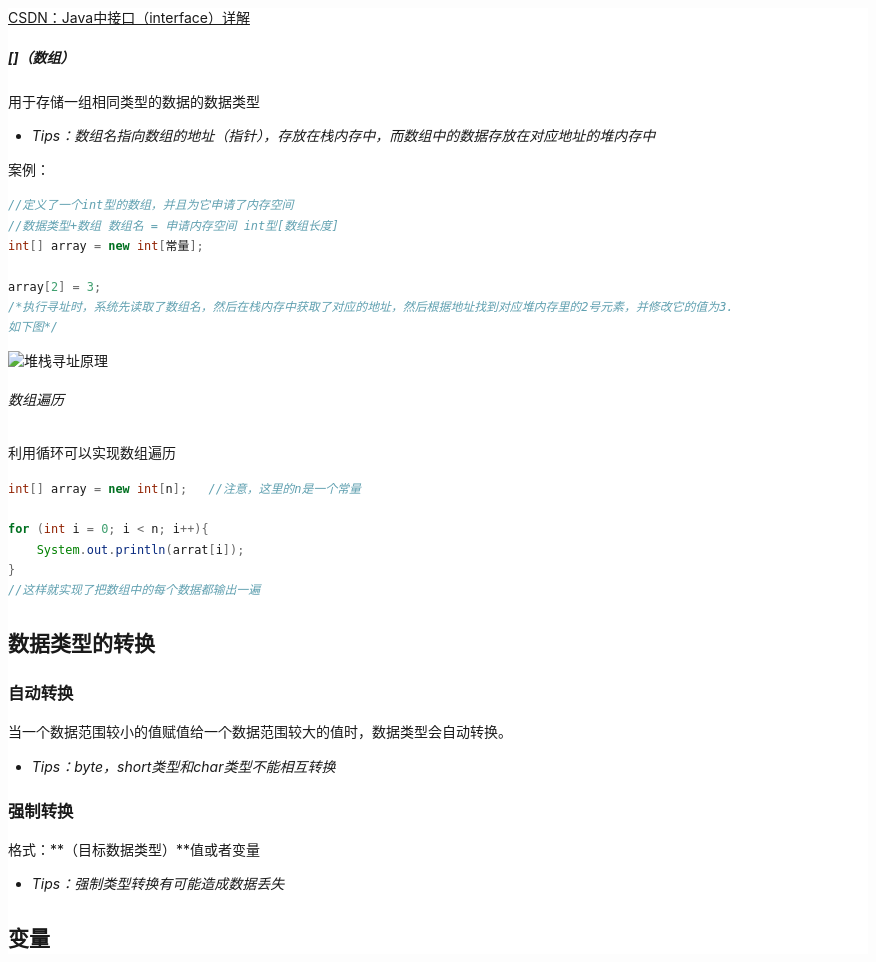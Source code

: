 [CSDN：Java中接口（interface）详解](https://blog.csdn.net/sun_shine56/article/details/86621481?ops_request_misc=%257B%2522request%255Fid%2522%253A%2522161554026716780357235223%2522%252C%2522scm%2522%253A%252220140713.130102334..%2522%257D&request_id=161554026716780357235223&biz_id=0&utm_medium=distribute.pc_search_result.none-task-blog-2~all~sobaiduend~default-2-86621481.pc_search_result_before_js&utm_term=interface)

##### []（数组）

用于存储一组相同类型的数据的数据类型

* *Tips：数组名指向数组的地址（指针），存放在栈内存中，而数组中的数据存放在对应地址的堆内存中*

案例：

```java
//定义了一个int型的数组，并且为它申请了内存空间
//数据类型+数组 数组名 = 申请内存空间 int型[数组长度]
int[] array = new int[常量];

array[2] = 3;
/*执行寻址时，系统先读取了数组名，然后在栈内存中获取了对应的地址，然后根据地址找到对应堆内存里的2号元素，并修改它的值为3.
如下图*/
```

![堆栈寻址原理](C:\Users\zyx\Desktop\大学\LearnGit\Learn\zyx-lqq\zyx\Java\MarkDown\堆栈寻址原理.png)

###### 数组遍历

利用循环可以实现数组遍历

```java 
int[] array = new int[n];	//注意，这里的n是一个常量

for (int i = 0; i < n; i++){
    System.out.println(arrat[i]);
}
//这样就实现了把数组中的每个数据都输出一遍
```



## 数据类型的转换

### 自动转换

当一个数据范围较小的值赋值给一个数据范围较大的值时，数据类型会自动转换。

* *Tips：byte，short类型和char类型不能相互转换*

### 强制转换

格式：**（目标数据类型）**值或者变量

* *Tips：强制类型转换有可能造成数据丢失*

## 变量
